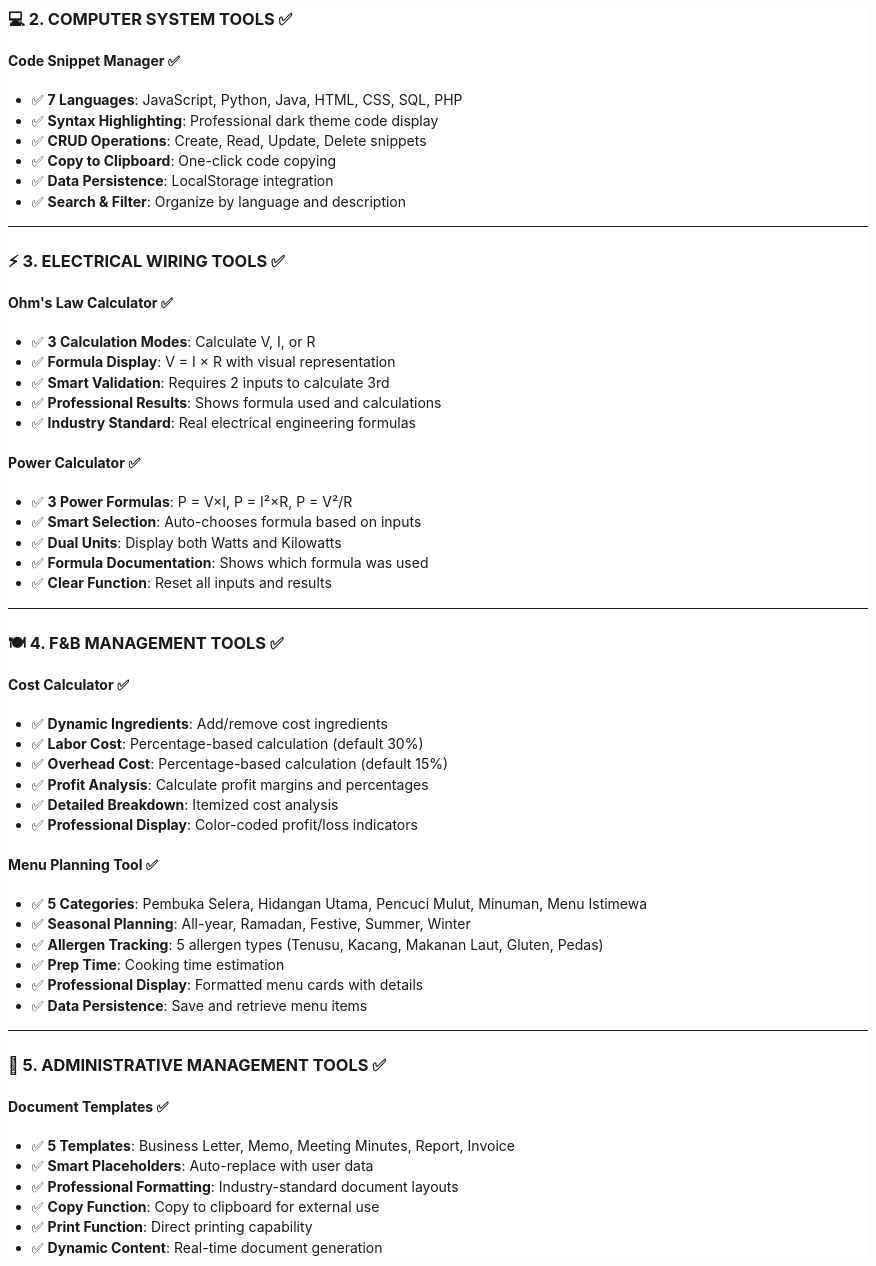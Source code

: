 
### **💻 2. COMPUTER SYSTEM TOOLS** ✅
#### **Code Snippet Manager** ✅
- ✅ **7 Languages**: JavaScript, Python, Java, HTML, CSS, SQL, PHP
- ✅ **Syntax Highlighting**: Professional dark theme code display
- ✅ **CRUD Operations**: Create, Read, Update, Delete snippets
- ✅ **Copy to Clipboard**: One-click code copying
- ✅ **Data Persistence**: LocalStorage integration
- ✅ **Search & Filter**: Organize by language and description

---

### **⚡ 3. ELECTRICAL WIRING TOOLS** ✅
#### **Ohm's Law Calculator** ✅
- ✅ **3 Calculation Modes**: Calculate V, I, or R
- ✅ **Formula Display**: V = I × R with visual representation
- ✅ **Smart Validation**: Requires 2 inputs to calculate 3rd
- ✅ **Professional Results**: Shows formula used and calculations
- ✅ **Industry Standard**: Real electrical engineering formulas

#### **Power Calculator** ✅
- ✅ **3 Power Formulas**: P = V×I, P = I²×R, P = V²/R
- ✅ **Smart Selection**: Auto-chooses formula based on inputs
- ✅ **Dual Units**: Display both Watts and Kilowatts
- ✅ **Formula Documentation**: Shows which formula was used
- ✅ **Clear Function**: Reset all inputs and results

---

### **🍽️ 4. F&B MANAGEMENT TOOLS** ✅
#### **Cost Calculator** ✅
- ✅ **Dynamic Ingredients**: Add/remove cost ingredients
- ✅ **Labor Cost**: Percentage-based calculation (default 30%)
- ✅ **Overhead Cost**: Percentage-based calculation (default 15%)
- ✅ **Profit Analysis**: Calculate profit margins and percentages
- ✅ **Detailed Breakdown**: Itemized cost analysis
- ✅ **Professional Display**: Color-coded profit/loss indicators

#### **Menu Planning Tool** ✅
- ✅ **5 Categories**: Pembuka Selera, Hidangan Utama, Pencuci Mulut, Minuman, Menu Istimewa
- ✅ **Seasonal Planning**: All-year, Ramadan, Festive, Summer, Winter
- ✅ **Allergen Tracking**: 5 allergen types (Tenusu, Kacang, Makanan Laut, Gluten, Pedas)
- ✅ **Prep Time**: Cooking time estimation
- ✅ **Professional Display**: Formatted menu cards with details
- ✅ **Data Persistence**: Save and retrieve menu items

---

### **📁 5. ADMINISTRATIVE MANAGEMENT TOOLS** ✅
#### **Document Templates** ✅
- ✅ **5 Templates**: Business Letter, Memo, Meeting Minutes, Report, Invoice
- ✅ **Smart Placeholders**: Auto-replace with user data
- ✅ **Professional Formatting**: Industry-standard document layouts
- ✅ **Copy Function**: Copy to clipboard for external use
- ✅ **Print Function**: Direct printing capability
- ✅ **Dynamic Content**: Real-time document generation
